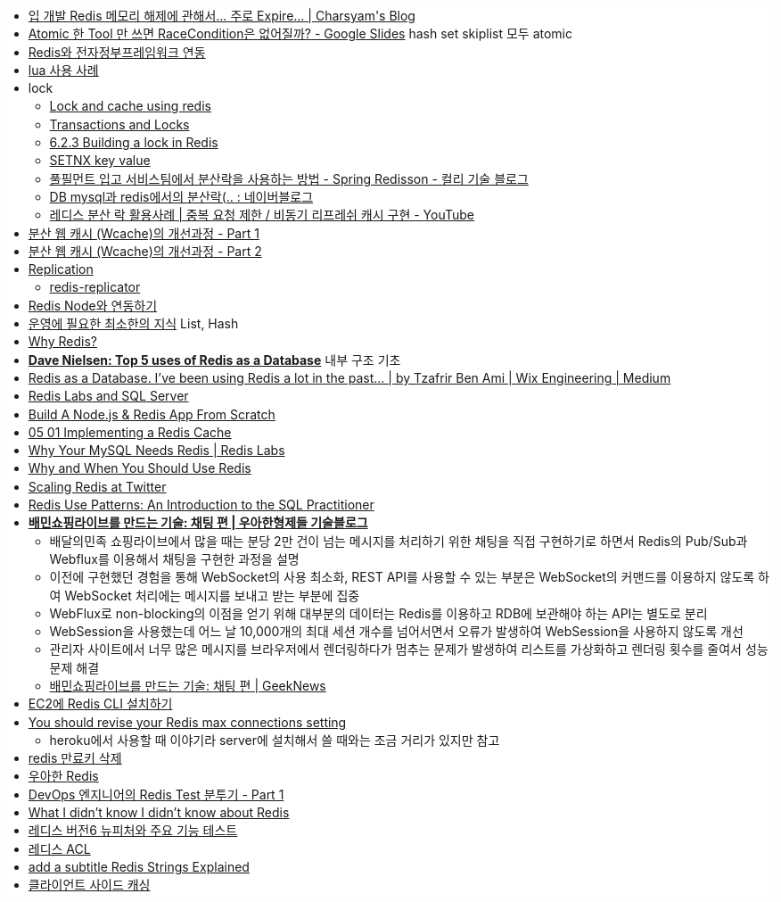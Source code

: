   * [입 개발 Redis 메모리 해제에 관해서… 주로 Expire… | Charsyam's Blog](https://charsyam.wordpress.com/2023/01/05/%EC%9E%85-%EA%B0%9C%EB%B0%9C-redis-%EB%A9%94%EB%AA%A8%EB%A6%AC-%ED%95%B4%EC%A0%9C%EC%97%90-%EA%B4%80%ED%95%B4%EC%84%9C-%EC%A3%BC%EB%A1%9C-expire/)
  * [Atomic 한 Tool 만 쓰면 RaceCondition은 없어질까? - Google Slides](https://docs.google.com/presentation/d/1Ppz2Ajr2RQU3xS-qwIK5uHBD6CLaAxAF9DERAtoANRA/edit#slide=id.p) hash set skiplist 모두 atomic
* [Redis와 전자정부프레임워크 연동](http://daddycat.blogspot.com/2017/06/redis.html)
* [lua 사용 사례](http://knight76.tistory.com/entry/redis-lua-%EC%82%AC%EC%9A%A9-%EC%82%AC%EB%A1%80)
* lock
  * [Lock and cache using redis](https://github.com/seamusabshere/lock_and_cache)
  * [Transactions and Locks](http://intro2libsys.info/introduction-to-redis/transactions-and-locks)
  * [6.2.3 Building a lock in Redis](https://redislabs.com/ebook/part-2-core-concepts/chapter-6-application-components-in-redis/6-2-distributed-locking/6-2-3-building-a-lock-in-redis/)
  * [SETNX key value](https://redis.io/commands/setnx)
  * [풀필먼트 입고 서비스팀에서 분산락을 사용하는 방법 - Spring Redisson - 컬리 기술 블로그](https://helloworld.kurly.com/blog/distributed-redisson-lock/)
  * [DB mysql과 redis에서의 분산락(.. : 네이버블로그](https://blog.naver.com/pjt3591oo/223301787366)
  * [레디스 분산 락 활용사례 | 중복 요청 제한 / 비동기 리프레쉬 캐시 구현 - YouTube](https://www.youtube.com/watch?v=Tspovheq264)
* [분산 웹 캐시 (Wcache)의 개선과정 - Part 1](http://tech.kakao.com/2017/10/23/wcache-1/)
* [분산 웹 캐시 (Wcache)의 개선과정 - Part 2](http://tech.kakao.com/2017/10/23/wcache-2/)
* [Replication](https://redis.io/topics/replication)
  * [redis-replicator](https://github.com/leonchen83/redis-replicator)
* [Redis Node와 연동하기](https://www.zerocho.com/category/NodeJS/post/5a3238b714c5f9001b16c430)
* [운영에 필요한 최소한의 지식](http://jybaek.tistory.com/711) List, Hash
* [Why Redis?](https://www.youtube.com/watch?v=OG610oe_kxs)
* [**Dave Nielsen: Top 5 uses of Redis as a Database**](https://www.youtube.com/watch?v=jTTlBc2-T9Q) 내부 구조 기초
* [Redis as a Database. I’ve been using Redis a lot in the past… | by Tzafrir Ben Ami | Wix Engineering | Medium](https://medium.com/wix-engineering/redis-as-a-database-f9df579b09c0)
* [Redis Labs and SQL Server](https://www.youtube.com/watch?v=XQ9QEgLZAcQ)
* [Build A Node.js & Redis App From Scratch](https://www.youtube.com/watch?v=9S-mphgE5fA)
* [05 01 Implementing a Redis Cache](https://www.youtube.com/watch?v=ECz6Mv3T7Ec)
* [Why Your MySQL Needs Redis | Redis Labs](https://www.youtube.com/watch?v=_4HwUVNl9Nc)
* [Why and When You Should Use Redis](https://www.youtube.com/watch?v=CoQcNgfPYPc)
* [Scaling Redis at Twitter](https://www.youtube.com/watch?v=rP9EKvWt0zo)
* [Redis Use Patterns: An Introduction to the SQL Practitioner](https://www.youtube.com/watch?v=8Unaug_vmFI)
* [**배민쇼핑라이브를 만드는 기술: 채팅 편 | 우아한형제들 기술블로그**](https://techblog.woowahan.com/5268/)
  * 배달의민족 쇼핑라이브에서 많을 때는 분당 2만 건이 넘는 메시지를 처리하기 위한 채팅을 직접 구현하기로 하면서 Redis의 Pub/Sub과 Webflux를 이용해서 채팅을 구현한 과정을 설명
  * 이전에 구현했던 경험을 통해 WebSocket의 사용 최소화, REST API를 사용할 수 있는 부분은 WebSocket의 커맨드를 이용하지 않도록 하여 WebSocket 처리에는 메시지를 보내고 받는 부분에 집중
  * WebFlux로 non-blocking의 이점을 얻기 위해 대부분의 데이터는 Redis를 이용하고 RDB에 보관해야 하는 API는 별도로 분리
  * WebSession을 사용했는데 어느 날 10,000개의 최대 세션 개수를 넘어서면서 오류가 발생하여 WebSession을 사용하지 않도록 개선
  * 관리자 사이트에서 너무 많은 메시지를 브라우저에서 렌더링하다가 멈추는 문제가 발생하여 리스트를 가상화하고 렌더링 횟수를 줄여서 성능 문제 해결
  * [배민쇼핑라이브를 만드는 기술: 채팅 편 | GeekNews](https://news.hada.io/topic?id=5219)
* [EC2에 Redis CLI 설치하기](https://jojoldu.tistory.com/348)
* [You should revise your Redis max connections setting](https://medium.com/appaloosa-store-engineering/you-should-revise-your-redis-max-connections-setting-8136f063c916)
  * heroku에서 사용할 때 이야기라 server에 설치해서 쓸 때와는 조금 거리가 있지만 참고
* [redis 만료키 삭제](https://www.kudryavka.me/?p=740)
* [우아한 Redis](https://www.slideshare.net/charsyam2/redis-196314086)
* [DevOps 엔지니어의 Redis Test 분투기 - Part 1 ](https://helloworld.kurly.com/blog/redis-fight-part-1/)
* [What I didn’t know I didn’t know about Redis](https://medium.com/swlh/what-i-didnt-know-i-didn-t-know-about-redis-6ad3729f29ed)
* [레디스 버전6 뉴피처와 주요 기능 테스트](https://medium.com/garimoo/%EB%A0%88%EB%94%94%EC%8A%A4-%EB%B2%84%EC%A0%846-%EB%89%B4%ED%94%BC%EC%B2%98%EC%99%80-%EC%A3%BC%EC%9A%94-%EA%B8%B0%EB%8A%A5-%ED%85%8C%EC%8A%A4%ED%8A%B8-45a7f53c4489)
* [레디스 ACL](https://medium.com/garimoo/%EB%A0%88%EB%94%94%EC%8A%A4-acl-7dc10b1b7acb)
* [add a subtitle Redis Strings Explained](https://medium.com/garimoo/add-a-subtitle-redis-strings-explained-90f30acc27fc)
* [클라이언트 사이드 캐싱](https://medium.com/garimoo/%ED%81%B4%EB%9D%BC%EC%9D%B4%EC%96%B8%ED%8A%B8-%EC%82%AC%EC%9D%B4%EB%93%9C-%EC%BA%90%EC%8B%B1-71a3ca7727ff)
